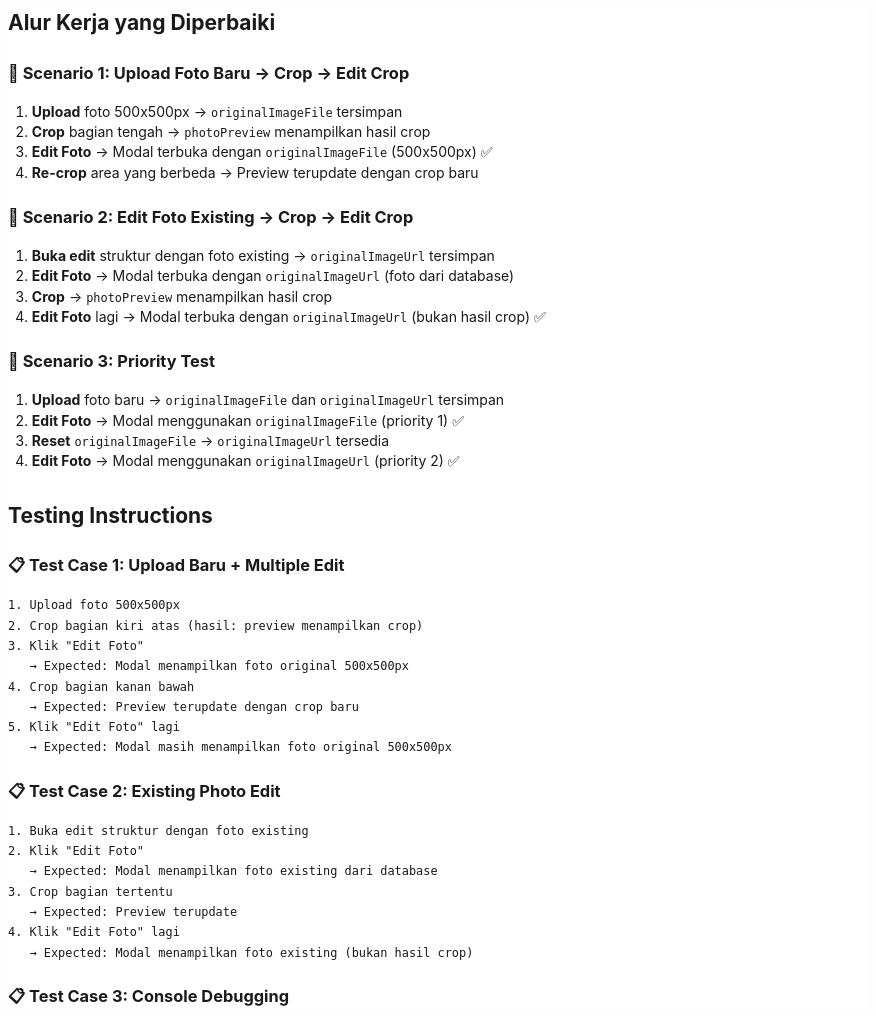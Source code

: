 ## Alur Kerja yang Diperbaiki

### 🔄 **Scenario 1: Upload Foto Baru → Crop → Edit Crop**

1. **Upload** foto 500x500px → `originalImageFile` tersimpan
2. **Crop** bagian tengah → `photoPreview` menampilkan hasil crop
3. **Edit Foto** → Modal terbuka dengan `originalImageFile` (500x500px) ✅
4. **Re-crop** area yang berbeda → Preview terupdate dengan crop baru

### 🔄 **Scenario 2: Edit Foto Existing → Crop → Edit Crop**

1. **Buka edit** struktur dengan foto existing → `originalImageUrl` tersimpan
2. **Edit Foto** → Modal terbuka dengan `originalImageUrl` (foto dari database)
3. **Crop** → `photoPreview` menampilkan hasil crop
4. **Edit Foto** lagi → Modal terbuka dengan `originalImageUrl` (bukan hasil crop) ✅

### 🔄 **Scenario 3: Priority Test**

1. **Upload** foto baru → `originalImageFile` dan `originalImageUrl` tersimpan
2. **Edit Foto** → Modal menggunakan `originalImageFile` (priority 1) ✅
3. **Reset** `originalImageFile` → `originalImageUrl` tersedia
4. **Edit Foto** → Modal menggunakan `originalImageUrl` (priority 2) ✅

## Testing Instructions

### 📋 **Test Case 1: Upload Baru + Multiple Edit**

```
1. Upload foto 500x500px
2. Crop bagian kiri atas (hasil: preview menampilkan crop)
3. Klik "Edit Foto"
   → Expected: Modal menampilkan foto original 500x500px
4. Crop bagian kanan bawah
   → Expected: Preview terupdate dengan crop baru
5. Klik "Edit Foto" lagi
   → Expected: Modal masih menampilkan foto original 500x500px
```

### 📋 **Test Case 2: Existing Photo Edit**

```
1. Buka edit struktur dengan foto existing
2. Klik "Edit Foto"
   → Expected: Modal menampilkan foto existing dari database
3. Crop bagian tertentu
   → Expected: Preview terupdate
4. Klik "Edit Foto" lagi
   → Expected: Modal menampilkan foto existing (bukan hasil crop)
```

### 📋 **Test Case 3: Console Debugging**
